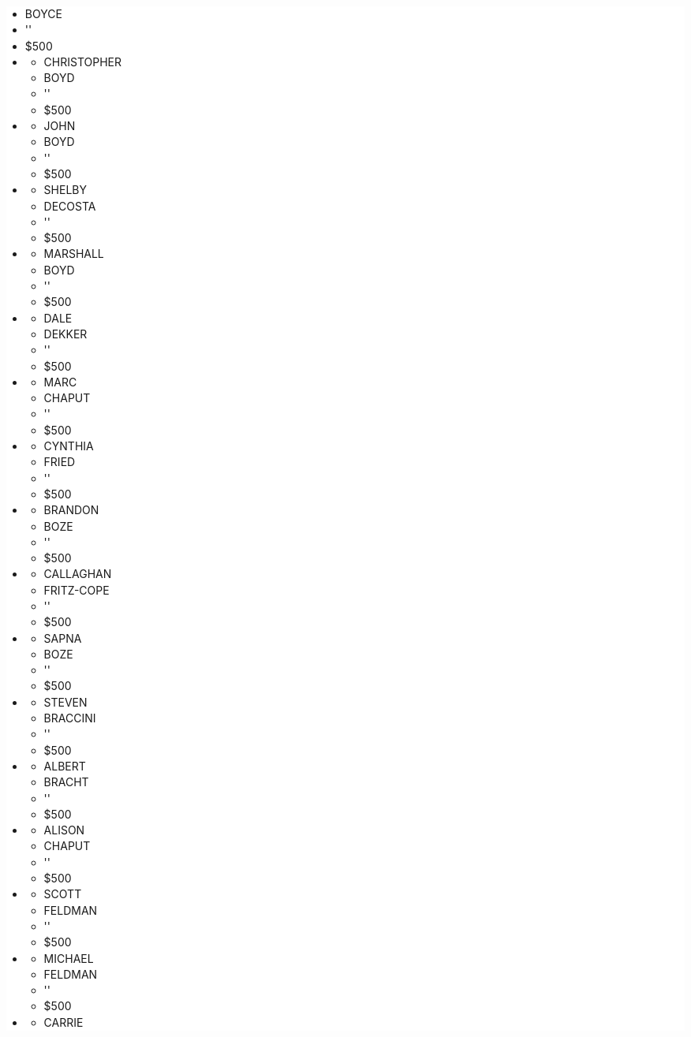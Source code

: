   - BOYCE
  - ''
  - $500
- - CHRISTOPHER
  - BOYD
  - ''
  - $500
- - JOHN
  - BOYD
  - ''
  - $500
- - SHELBY
  - DECOSTA
  - ''
  - $500
- - MARSHALL
  - BOYD
  - ''
  - $500
- - DALE
  - DEKKER
  - ''
  - $500
- - MARC
  - CHAPUT
  - ''
  - $500
- - CYNTHIA
  - FRIED
  - ''
  - $500
- - BRANDON
  - BOZE
  - ''
  - $500
- - CALLAGHAN
  - FRITZ-COPE
  - ''
  - $500
- - SAPNA
  - BOZE
  - ''
  - $500
- - STEVEN
  - BRACCINI
  - ''
  - $500
- - ALBERT
  - BRACHT
  - ''
  - $500
- - ALISON
  - CHAPUT
  - ''
  - $500
- - SCOTT
  - FELDMAN
  - ''
  - $500
- - MICHAEL
  - FELDMAN
  - ''
  - $500
- - CARRIE